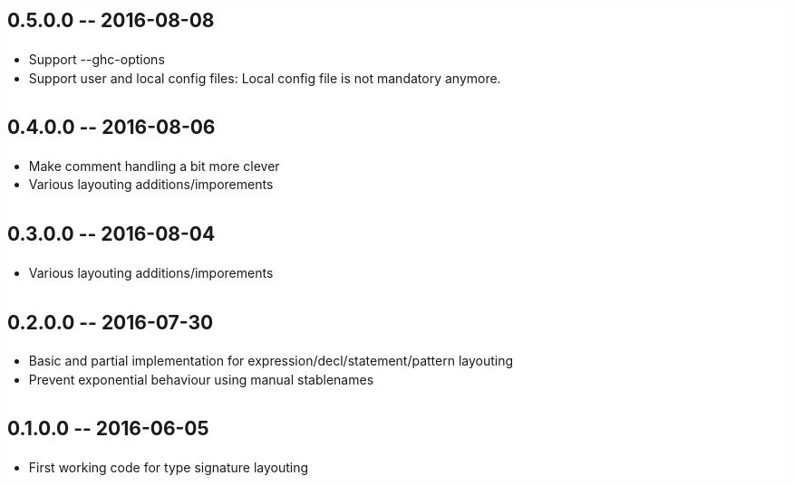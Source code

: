 ## 0.5.0.0  -- 2016-08-08

* Support --ghc-options
* Support user and local config files: Local config file is not mandatory
  anymore.

## 0.4.0.0  -- 2016-08-06

* Make comment handling a bit more clever
* Various layouting additions/imporements

## 0.3.0.0  -- 2016-08-04

* Various layouting additions/imporements

## 0.2.0.0  -- 2016-07-30

* Basic and partial implementation for
  expression/decl/statement/pattern layouting
* Prevent exponential behaviour using manual stablenames

## 0.1.0.0  -- 2016-06-05

* First working code for type signature layouting

